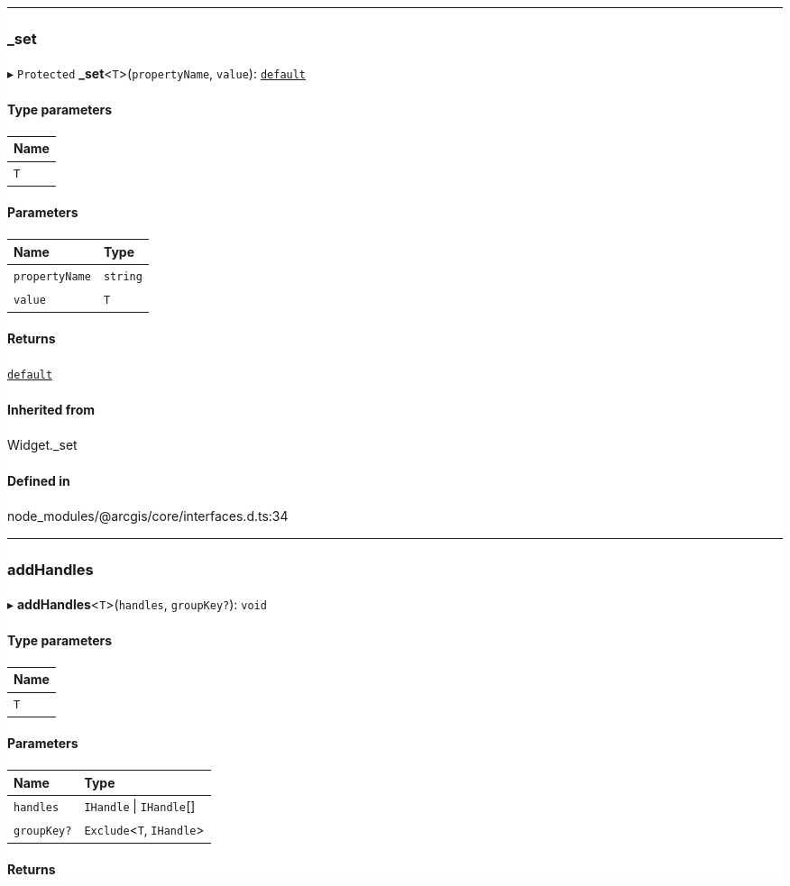 ___

### \_set

▸ `Protected` **_set**<`T`\>(`propertyName`, `value`): [`default`](../wiki/layouts.FullPageMap.default)

#### Type parameters

| Name |
| :------ |
| `T` |

#### Parameters

| Name | Type |
| :------ | :------ |
| `propertyName` | `string` |
| `value` | `T` |

#### Returns

[`default`](../wiki/layouts.FullPageMap.default)

#### Inherited from

Widget.\_set

#### Defined in

node_modules/@arcgis/core/interfaces.d.ts:34

___

### addHandles

▸ **addHandles**<`T`\>(`handles`, `groupKey?`): `void`

#### Type parameters

| Name |
| :------ |
| `T` |

#### Parameters

| Name | Type |
| :------ | :------ |
| `handles` | `IHandle` \| `IHandle`[] |
| `groupKey?` | `Exclude`<`T`, `IHandle`\> |

#### Returns

